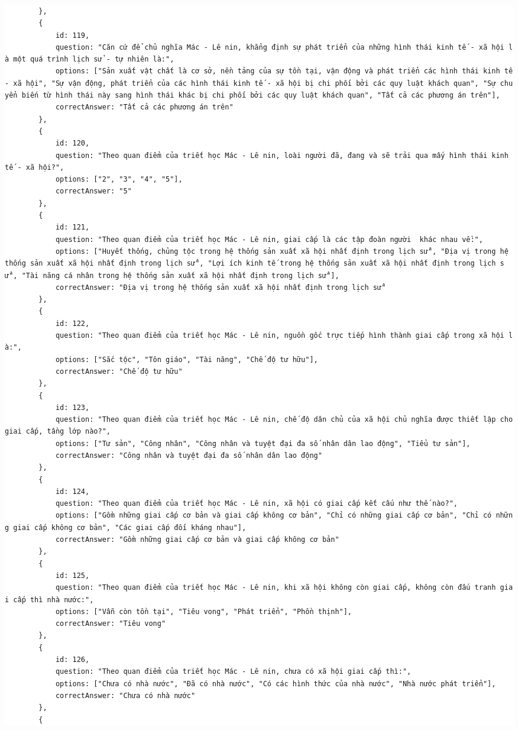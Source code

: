             },
            {
                id: 119,
                question: "Căn cứ để chủ nghĩa Mác - Lê nin, khẳng định sự phát triển của những hình thái kinh tế - xã hội là một quá trình lịch sử - tự nhiên là:",
                options: ["Sản xuất vật chất là cơ sở, nền tảng của sự tồn tại, vận động và phát triển các hình thái kinh tê - xã hội", "Sự vận động, phát triển của các hình thái kinh tế - xã hội bị chi phối bởi các quy luật khách quan", "Sự chuyển biến từ hình thái này sang hình thái khác bị chi phối bởi các quy luật khách quan", "Tất cả các phương án trên"],
                correctAnswer: "Tất cả các phương án trên"
            },
            {
                id: 120,
                question: "Theo quan điểm của triết học Mác - Lê nin, loài người đã, đang và sẽ trải qua mấy hình thái kinh tế - xã hội?",
                options: ["2", "3", "4", "5"],
                correctAnswer: "5"
            },
            {
                id: 121,
                question: "Theo quan điểm của triết học Mác - Lê nin, giai cấp là các tập đoàn người  khác nhau về:",
                options: ["Huyết thống, chủng tộc trong hệ thống sản xuất xã hội nhất định trong lịch sử", "Địa vị trong hệ thống sản xuất xã hội nhất định trong lịch sử", "Lợi ích kinh tế trong hệ thống sản xuất xã hội nhất định trong lịch sử", "Tài năng cá nhân trong hệ thống sản xuất xã hội nhất định trong lịch sử"],
                correctAnswer: "Địa vị trong hệ thống sản xuất xã hội nhất định trong lịch sử"
            },
            {
                id: 122,
                question: "Theo quan điểm của triết học Mác - Lê nin, nguồn gốc trực tiếp hình thành giai cấp trong xã hội là:",
                options: ["Sắc tộc", "Tôn giáo", "Tài năng", "Chế độ tư hữu"],
                correctAnswer: "Chế độ tư hữu"
            },
            {
                id: 123,
                question: "Theo quan điểm của triết học Mác - Lê nin, chế độ dân chủ của xã hội chủ nghĩa được thiết lập cho giai cấp, tầng lớp nào?",
                options: ["Tư sản", "Công nhân", "Công nhân và tuyệt đại đa số nhân dân lao động", "Tiểu tư sản"],
                correctAnswer: "Công nhân và tuyệt đại đa số nhân dân lao động"
            },
            {
                id: 124,
                question: "Theo quan điểm của triết học Mác - Lê nin, xã hội có giai cấp kết cấu như thế nào?",
                options: ["Gồm những giai cấp cơ bản và giai cấp không cơ bản", "Chỉ có những giai cấp cơ bản", "Chỉ có những giai cấp không cơ bản", "Các giai cấp đối kháng nhau"],
                correctAnswer: "Gồm những giai cấp cơ bản và giai cấp không cơ bản"
            },
            {
                id: 125,
                question: "Theo quan điểm của triết học Mác - Lê nin, khi xã hội không còn giai cấp, không còn đấu tranh giai cấp thì nhà nước:",
                options: ["Vẫn còn tồn tại", "Tiêu vong", "Phát triển", "Phồn thịnh"],
                correctAnswer: "Tiêu vong"
            },
            {
                id: 126,
                question: "Theo quan điểm của triết học Mác - Lê nin, chưa có xã hội giai cấp thì:",
                options: ["Chưa có nhà nước", "Đã có nhà nước", "Có các hình thức của nhà nước", "Nhà nước phát triển"],
                correctAnswer: "Chưa có nhà nước"
            },
            {
